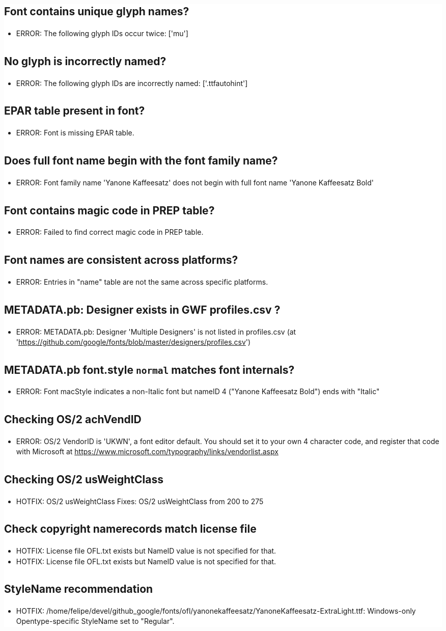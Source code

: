 ## Font contains unique glyph names?
* ERROR: The following glyph IDs occur twice: ['mu']

## No glyph is incorrectly named?
* ERROR: The following glyph IDs are incorrectly named: ['.ttfautohint']

## EPAR table present in font?
* ERROR: Font is missing EPAR table.

## Does full font name begin with the font family name?
* ERROR: Font family name 'Yanone Kaffeesatz' does not begin with full font name 'Yanone Kaffeesatz Bold'

## Font contains magic code in PREP table?
* ERROR: Failed to find correct magic code in PREP table.

## Font names are consistent across platforms?
* ERROR: Entries in "name" table are not the same across specific platforms.

## METADATA.pb: Designer exists in GWF profiles.csv ?
* ERROR: METADATA.pb: Designer 'Multiple Designers' is not listed in profiles.csv (at 'https://github.com/google/fonts/blob/master/designers/profiles.csv')

## METADATA.pb font.style `normal` matches font internals?
* ERROR: Font macStyle indicates a non-Italic font but nameID 4 ("Yanone Kaffeesatz Bold") ends with "Italic"

## Checking OS/2 achVendID
* ERROR: OS/2 VendorID is 'UKWN', a font editor default. You should set it to your own 4 character code, and register that code with Microsoft at https://www.microsoft.com/typography/links/vendorlist.aspx

## Checking OS/2 usWeightClass
* HOTFIX: OS/2 usWeightClass Fixes: OS/2 usWeightClass from 200 to 275

## Check copyright namerecords match license file
* HOTFIX: License file OFL.txt exists but NameID value is not specified for that.
* HOTFIX: License file OFL.txt exists but NameID value is not specified for that.

## StyleName recommendation
* HOTFIX: /home/felipe/devel/github_google/fonts/ofl/yanonekaffeesatz/YanoneKaffeesatz-ExtraLight.ttf: Windows-only Opentype-specific StyleName set to "Regular".
